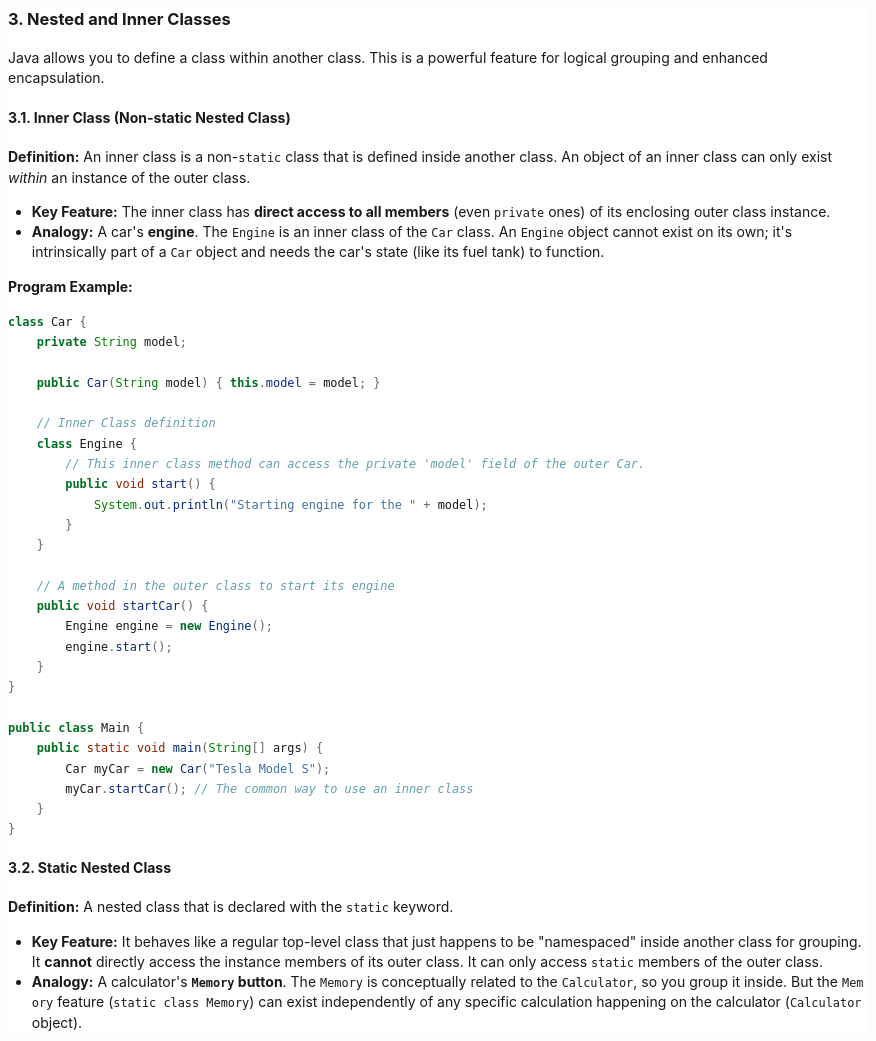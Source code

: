 
### **3. Nested and Inner Classes**

Java allows you to define a class within another class. This is a powerful feature for logical grouping and enhanced encapsulation.

#### **3.1. Inner Class (Non-static Nested Class)**

**Definition:** An inner class is a non-`static` class that is defined inside another class. An object of an inner class can only exist *within* an instance of the outer class.

*   **Key Feature:** The inner class has **direct access to all members** (even `private` ones) of its enclosing outer class instance.
*   **Analogy:** A car's **engine**. The `Engine` is an inner class of the `Car` class. An `Engine` object cannot exist on its own; it's intrinsically part of a `Car` object and needs the car's state (like its fuel tank) to function.

**Program Example:**
```java
class Car {
    private String model;

    public Car(String model) { this.model = model; }

    // Inner Class definition
    class Engine {
        // This inner class method can access the private 'model' field of the outer Car.
        public void start() {
            System.out.println("Starting engine for the " + model);
        }
    }
    
    // A method in the outer class to start its engine
    public void startCar() {
        Engine engine = new Engine();
        engine.start();
    }
}

public class Main {
    public static void main(String[] args) {
        Car myCar = new Car("Tesla Model S");
        myCar.startCar(); // The common way to use an inner class
    }
}
```

#### **3.2. Static Nested Class**

**Definition:** A nested class that is declared with the `static` keyword.

*   **Key Feature:** It behaves like a regular top-level class that just happens to be "namespaced" inside another class for grouping. It **cannot** directly access the instance members of its outer class. It can only access `static` members of the outer class.
*   **Analogy:** A calculator's **`Memory` button**. The `Memory` is conceptually related to the `Calculator`, so you group it inside. But the `Memory` feature (`static class Memory`) can exist independently of any specific calculation happening on the calculator (`Calculator` object).
